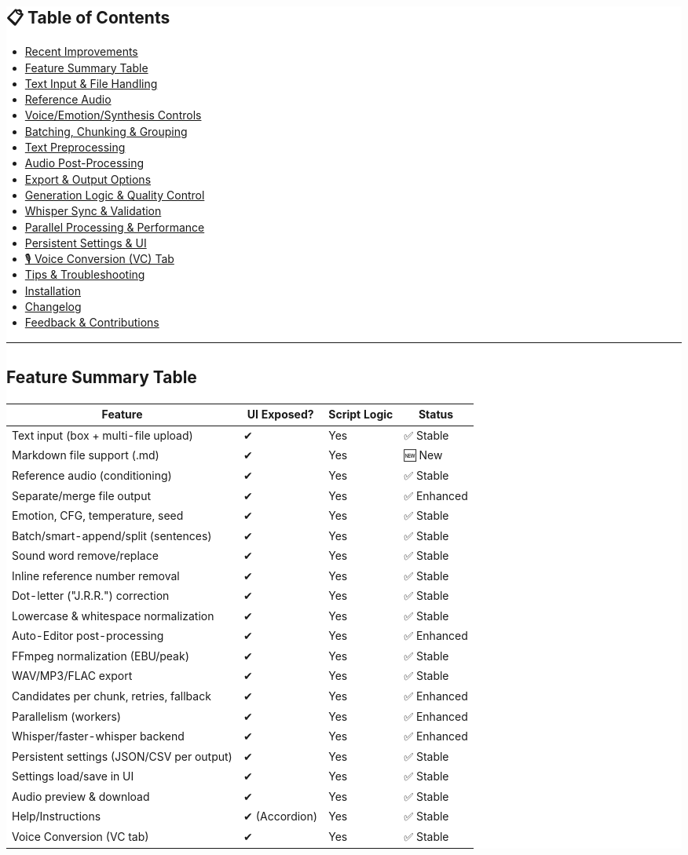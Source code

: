 
## 📋 Table of Contents

- [Recent Improvements](#-recent-improvements-v20)
- [Feature Summary Table](#feature-summary-table)
- [Text Input & File Handling](#text-input--file-handling)
- [Reference Audio](#reference-audio)
- [Voice/Emotion/Synthesis Controls](#voiceemotionsynthesis-controls)
- [Batching, Chunking & Grouping](#batching-chunking--grouping)
- [Text Preprocessing](#text-preprocessing)
- [Audio Post-Processing](#audio-post-processing)
- [Export & Output Options](#export--output-options)
- [Generation Logic & Quality Control](#generation-logic--quality-control)
- [Whisper Sync & Validation](#whisper-sync--validation)
- [Parallel Processing & Performance](#parallel-processing--performance)
- [Persistent Settings & UI](#persistent-settings--ui)
- [🎙️ Voice Conversion (VC) Tab](#️-voice-conversion-vc-tab)
- [Tips & Troubleshooting](#tips--troubleshooting)
- [Installation](#-installation)
- [Changelog](#-changelog)
- [Feedback & Contributions](#-feedback--contributions)

---

## Feature Summary Table

| Feature                                   | UI Exposed?   | Script Logic | Status |
| ----------------------------------------- | ------------- | ------------ | ------ |
| Text input (box + multi-file upload)      | ✔             | Yes          | ✅ Stable |
| Markdown file support (.md)              | ✔             | Yes          | 🆕 New |
| Reference audio (conditioning)            | ✔             | Yes          | ✅ Stable |
| Separate/merge file output                | ✔             | Yes          | ✅ Enhanced |
| Emotion, CFG, temperature, seed           | ✔             | Yes          | ✅ Stable |
| Batch/smart-append/split (sentences)      | ✔             | Yes          | ✅ Stable |
| Sound word remove/replace                 | ✔             | Yes          | ✅ Stable |
| Inline reference number removal           | ✔             | Yes          | ✅ Stable |
| Dot-letter ("J.R.R.") correction          | ✔             | Yes          | ✅ Stable |
| Lowercase & whitespace normalization      | ✔             | Yes          | ✅ Stable |
| Auto-Editor post-processing               | ✔             | Yes          | ✅ Enhanced |
| FFmpeg normalization (EBU/peak)           | ✔             | Yes          | ✅ Stable |
| WAV/MP3/FLAC export                       | ✔             | Yes          | ✅ Stable |
| Candidates per chunk, retries, fallback   | ✔             | Yes          | ✅ Enhanced |
| Parallelism (workers)                     | ✔             | Yes          | ✅ Enhanced |
| Whisper/faster-whisper backend            | ✔             | Yes          | ✅ Enhanced |
| Persistent settings (JSON/CSV per output) | ✔             | Yes          | ✅ Stable |
| Settings load/save in UI                  | ✔             | Yes          | ✅ Stable |
| Audio preview & download                  | ✔             | Yes          | ✅ Stable |
| Help/Instructions                         | ✔ (Accordion) | Yes          | ✅ Stable |
| Voice Conversion (VC tab)                 | ✔             | Yes          | ✅ Stable |
